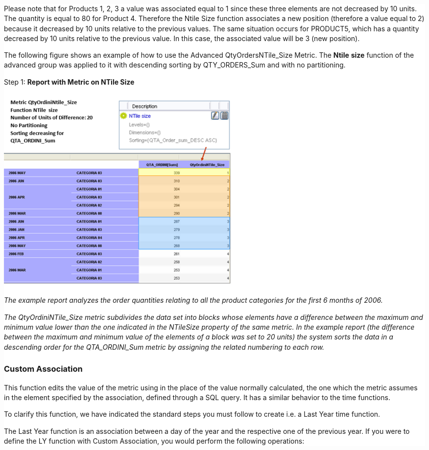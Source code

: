 Please note that for Products 1, 2, 3 a value was associated equal to 1 since these three elements are not decreased by 10 units. The quantity is equal to 80 for Product 4. Therefore the Ntile Size function associates a new position \(therefore a value equal to 2\) because it decreased by 10 units relative to the previous values. The same situation occurs for PRODUCT5, which has a quantity decreased by 10 units relative to the previous value. In this case, the associated value will be 3 \(new position\).

The following figure shows an example of how to use the Advanced QtyOrdersNTile\_Size Metric. The **Ntile** **size** function of the advanced group was applied to it with descending sorting by QTY\_ORDERS\_Sum and with no partitioning.

Step 1: **Report with Metric on NTile Size**

![](../../.gitbook/assets/86.png)

_The example report analyzes the order quantities relating to all the product categories for the first 6 months of 2006._

_The QtyOrdiniNTile\_Size metric subdivides the data set into blocks whose elements have a difference between the maximum and minimum value lower than the one indicated in the NTileSize property of the same metric. In the example report \(the difference between the maximum and minimum value of the elements of a block was set to 20 units\) the system sorts the data in a descending order for the QTA\_ORDINI\_Sum metric by assigning the related numbering to each row._

### Custom Association

This function edits the value of the metric using in the place of the value normally calculated, the one which the metric assumes in the element specified by the association, defined through a SQL query. It has a similar behavior to the time functions.

To clarify this function, we have indicated the standard steps you must follow to create i.e. a Last Year time function.

The Last Year function is an association between a day of the year and the respective one of the previous year. If you were to define the LY function with Custom Association, you would perform the following operations:

